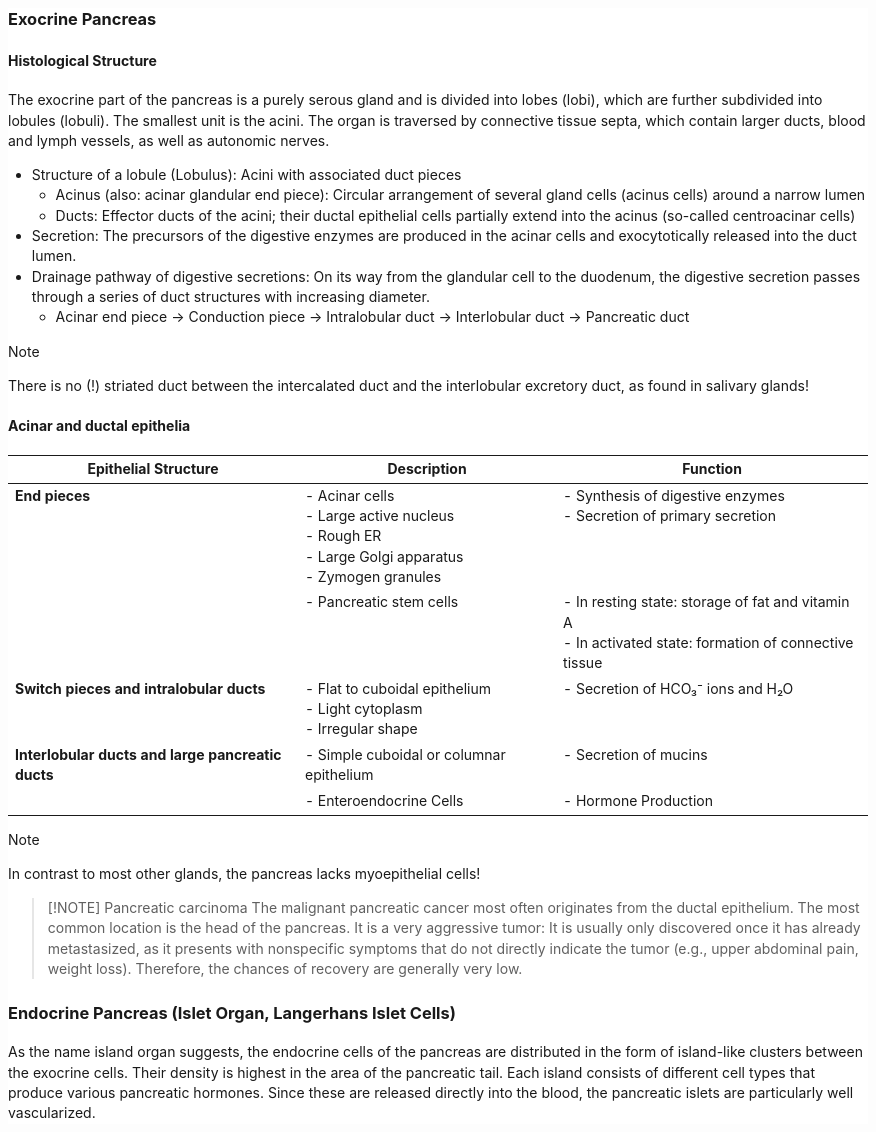 ### Exocrine Pancreas

#### Histological Structure

The exocrine part of the pancreas is a purely serous gland and is divided into lobes (lobi), which are further subdivided into lobules (lobuli). The smallest unit is the acini. The organ is traversed by connective tissue septa, which contain larger ducts, blood and lymph vessels, as well as autonomic nerves.

- Structure of a lobule (Lobulus): Acini with associated duct pieces
    - Acinus (also: acinar glandular end piece): Circular arrangement of several gland cells (acinus cells) around a narrow lumen
    - Ducts: Effector ducts of the acini; their ductal epithelial cells partially extend into the acinus (so-called centroacinar cells)
- Secretion: The precursors of the digestive enzymes are produced in the acinar cells and exocytotically released into the duct lumen.
- Drainage pathway of digestive secretions: On its way from the glandular cell to the duodenum, the digestive secretion passes through a series of duct structures with increasing diameter.
    - Acinar end piece → Conduction piece → Intralobular duct → Interlobular duct → Pancreatic duct

> [!NOTE]
> There is no (!) striated duct between the intercalated duct and the interlobular excretory duct, as found in salivary glands!

#### Acinar and ductal epithelia
| **Epithelial Structure**                          | **Description**                                                                                         | **Function**                                                                                             |
| ------------------------------------------------- | ------------------------------------------------------------------------------------------------------- | -------------------------------------------------------------------------------------------------------- |
| **End pieces**                                    | - Acinar cells<br>- Large active nucleus<br>- Rough ER<br>- Large Golgi apparatus<br>- Zymogen granules | - Synthesis of digestive enzymes<br>- Secretion of primary secretion                                     |
|                                                   | - Pancreatic stem cells                                                                                 | - In resting state: storage of fat and vitamin A<br>- In activated state: formation of connective tissue |
| **Switch pieces and intralobular ducts**          | - Flat to cuboidal epithelium<br>- Light cytoplasm<br>- Irregular shape                                 | - Secretion of HCO₃⁻ ions and H₂O                                                                        |
| **Interlobular ducts and large pancreatic ducts** | - Simple cuboidal or columnar epithelium                                                                | - Secretion of mucins                                                                                    |
|                                                   | - Enteroendocrine Cells                                                                                 | - Hormone Production                                                                                     |

> [!NOTE]
> In contrast to most other glands, the pancreas lacks myoepithelial cells!

> [!NOTE] Pancreatic carcinoma
> The malignant pancreatic cancer most often originates from the ductal epithelium. The most common location is the head of the pancreas. It is a very aggressive tumor: It is usually only discovered once it has already metastasized, as it presents with nonspecific symptoms that do not directly indicate the tumor (e.g., upper abdominal pain, weight loss). Therefore, the chances of recovery are generally very low.

### Endocrine Pancreas (Islet Organ, Langerhans Islet Cells)

As the name island organ suggests, the endocrine cells of the pancreas are distributed in the form of island-like clusters between the exocrine cells. Their density is highest in the area of the pancreatic tail. Each island consists of different cell types that produce various pancreatic hormones. Since these are released directly into the blood, the pancreatic islets are particularly well vascularized.
